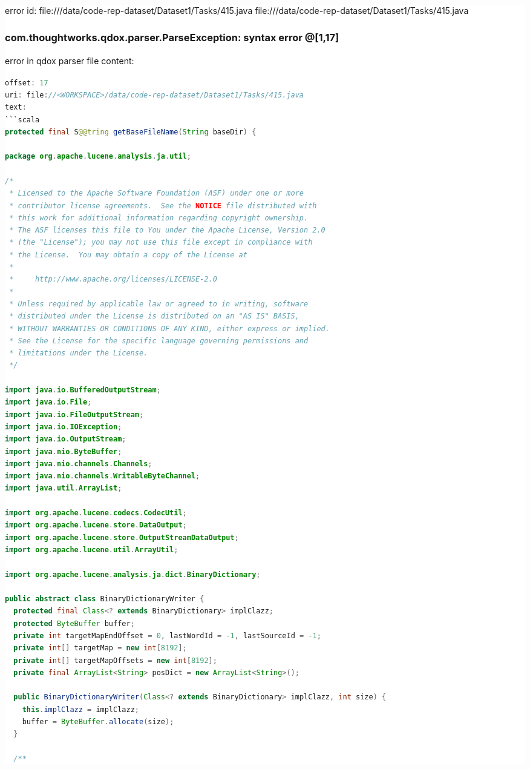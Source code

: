 error id: file://<WORKSPACE>/data/code-rep-dataset/Dataset1/Tasks/415.java
file://<WORKSPACE>/data/code-rep-dataset/Dataset1/Tasks/415.java
### com.thoughtworks.qdox.parser.ParseException: syntax error @[1,17]

error in qdox parser
file content:
```java
offset: 17
uri: file://<WORKSPACE>/data/code-rep-dataset/Dataset1/Tasks/415.java
text:
```scala
protected final S@@tring getBaseFileName(String baseDir) {

package org.apache.lucene.analysis.ja.util;

/*
 * Licensed to the Apache Software Foundation (ASF) under one or more
 * contributor license agreements.  See the NOTICE file distributed with
 * this work for additional information regarding copyright ownership.
 * The ASF licenses this file to You under the Apache License, Version 2.0
 * (the "License"); you may not use this file except in compliance with
 * the License.  You may obtain a copy of the License at
 *
 *     http://www.apache.org/licenses/LICENSE-2.0
 *
 * Unless required by applicable law or agreed to in writing, software
 * distributed under the License is distributed on an "AS IS" BASIS,
 * WITHOUT WARRANTIES OR CONDITIONS OF ANY KIND, either express or implied.
 * See the License for the specific language governing permissions and
 * limitations under the License.
 */

import java.io.BufferedOutputStream;
import java.io.File;
import java.io.FileOutputStream;
import java.io.IOException;
import java.io.OutputStream;
import java.nio.ByteBuffer;
import java.nio.channels.Channels;
import java.nio.channels.WritableByteChannel;
import java.util.ArrayList;

import org.apache.lucene.codecs.CodecUtil;
import org.apache.lucene.store.DataOutput;
import org.apache.lucene.store.OutputStreamDataOutput;
import org.apache.lucene.util.ArrayUtil;

import org.apache.lucene.analysis.ja.dict.BinaryDictionary;

public abstract class BinaryDictionaryWriter {
  protected final Class<? extends BinaryDictionary> implClazz;
  protected ByteBuffer buffer;
  private int targetMapEndOffset = 0, lastWordId = -1, lastSourceId = -1;
  private int[] targetMap = new int[8192];
  private int[] targetMapOffsets = new int[8192];
  private final ArrayList<String> posDict = new ArrayList<String>();

  public BinaryDictionaryWriter(Class<? extends BinaryDictionary> implClazz, int size) {
    this.implClazz = implClazz;
    buffer = ByteBuffer.allocate(size);
  }
  
  /**
```